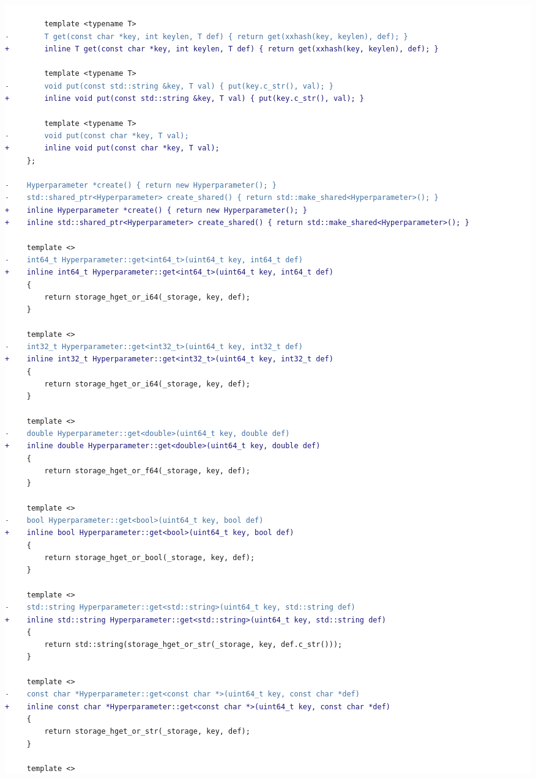 ```diff
 
         template <typename T>
-        T get(const char *key, int keylen, T def) { return get(xxhash(key, keylen), def); }
+        inline T get(const char *key, int keylen, T def) { return get(xxhash(key, keylen), def); }
 
         template <typename T>
-        void put(const std::string &key, T val) { put(key.c_str(), val); }
+        inline void put(const std::string &key, T val) { put(key.c_str(), val); }
 
         template <typename T>
-        void put(const char *key, T val);
+        inline void put(const char *key, T val);
     };
 
-    Hyperparameter *create() { return new Hyperparameter(); }
-    std::shared_ptr<Hyperparameter> create_shared() { return std::make_shared<Hyperparameter>(); }
+    inline Hyperparameter *create() { return new Hyperparameter(); }
+    inline std::shared_ptr<Hyperparameter> create_shared() { return std::make_shared<Hyperparameter>(); }
 
     template <>
-    int64_t Hyperparameter::get<int64_t>(uint64_t key, int64_t def)
+    inline int64_t Hyperparameter::get<int64_t>(uint64_t key, int64_t def)
     {
         return storage_hget_or_i64(_storage, key, def);
     }
 
     template <>
-    int32_t Hyperparameter::get<int32_t>(uint64_t key, int32_t def)
+    inline int32_t Hyperparameter::get<int32_t>(uint64_t key, int32_t def)
     {
         return storage_hget_or_i64(_storage, key, def);
     }
 
     template <>
-    double Hyperparameter::get<double>(uint64_t key, double def)
+    inline double Hyperparameter::get<double>(uint64_t key, double def)
     {
         return storage_hget_or_f64(_storage, key, def);
     }
 
     template <>
-    bool Hyperparameter::get<bool>(uint64_t key, bool def)
+    inline bool Hyperparameter::get<bool>(uint64_t key, bool def)
     {
         return storage_hget_or_bool(_storage, key, def);
     }
 
     template <>
-    std::string Hyperparameter::get<std::string>(uint64_t key, std::string def)
+    inline std::string Hyperparameter::get<std::string>(uint64_t key, std::string def)
     {
         return std::string(storage_hget_or_str(_storage, key, def.c_str()));
     }
 
     template <>
-    const char *Hyperparameter::get<const char *>(uint64_t key, const char *def)
+    inline const char *Hyperparameter::get<const char *>(uint64_t key, const char *def)
     {
         return storage_hget_or_str(_storage, key, def);
     }
 
     template <>
```